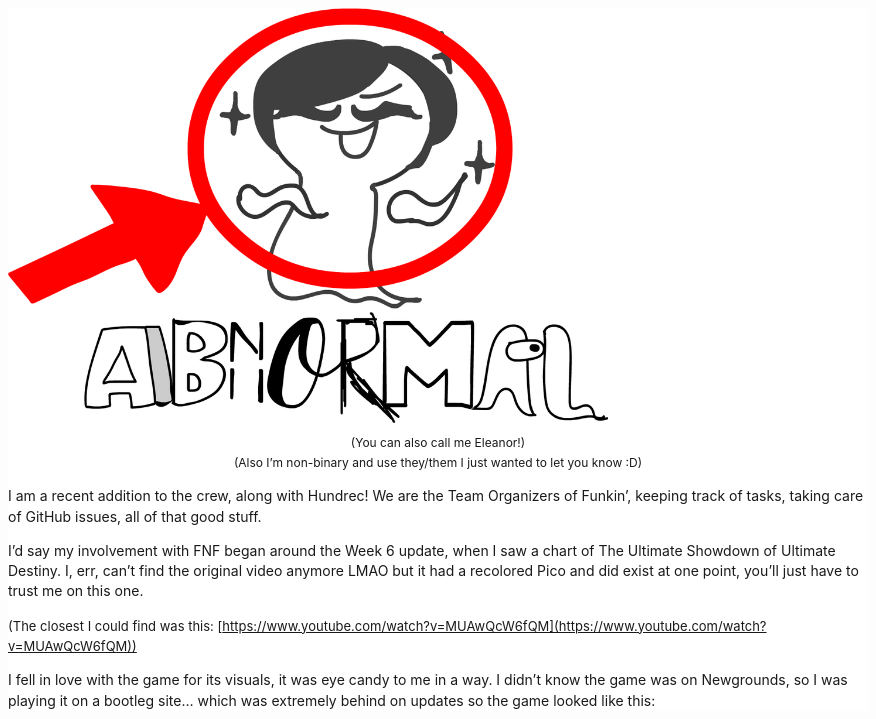 <img src="/img/2025-08-23/abnormal-thing.png" style="width:600px;"/>
</img>

<div align="center">
  <span style="font-size:12px;">(You can also call me Eleanor!)</span><br>
  <span style="font-size:12px;">(Also I’m non-binary and use they/them I just wanted to let you know :D)</span>
</div>

I am a recent addition to the crew, along with Hundrec! We are the Team Organizers of Funkin’, keeping track of tasks, taking care of GitHub issues, all of that good stuff.

I’d say my involvement with FNF began around the Week 6 update, when I saw a chart of The Ultimate Showdown of Ultimate Destiny. I, err, can’t find the original video anymore LMAO but it had a recolored Pico and did exist at one point, you’ll just have to trust me on this one.

<span style="font-size:13px;">(The closest I could find was this: [https://www.youtube.com/watch?v=MUAwQcW6fQM](https://www.youtube.com/watch?v=MUAwQcW6fQM))</span>

I fell in love with the game for its visuals, it was eye candy to me in a way.
I didn’t know the game was on Newgrounds, so I was playing it on a bootleg site… which was extremely behind on updates so the game looked like this:
